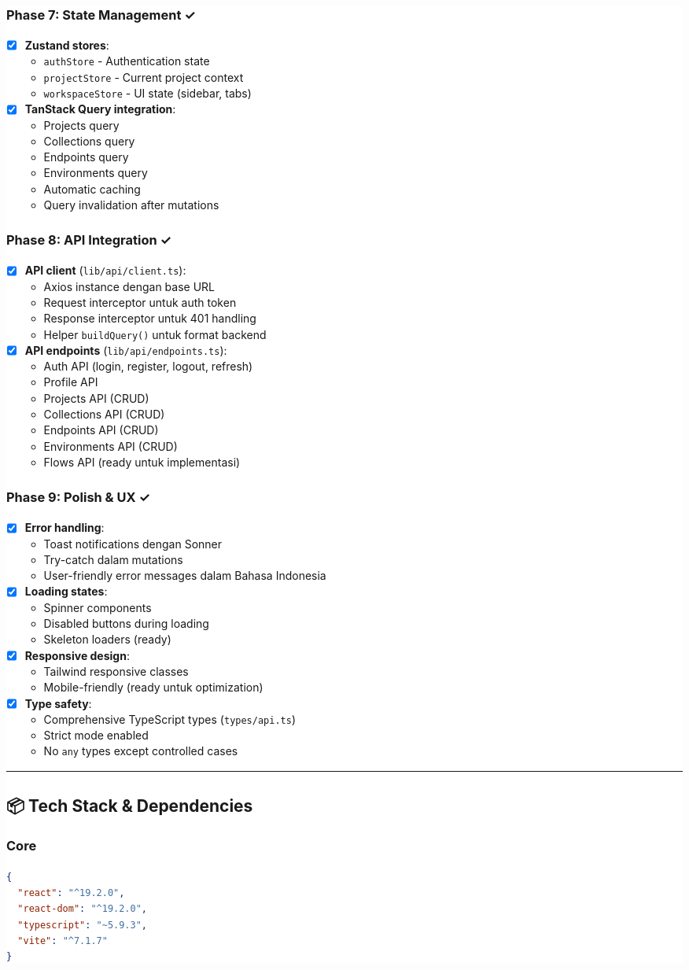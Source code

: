 ### Phase 7: State Management ✓
- [x] **Zustand stores**:
  - `authStore` - Authentication state
  - `projectStore` - Current project context
  - `workspaceStore` - UI state (sidebar, tabs)
- [x] **TanStack Query integration**:
  - Projects query
  - Collections query
  - Endpoints query
  - Environments query
  - Automatic caching
  - Query invalidation after mutations

### Phase 8: API Integration ✓
- [x] **API client** (`lib/api/client.ts`):
  - Axios instance dengan base URL
  - Request interceptor untuk auth token
  - Response interceptor untuk 401 handling
  - Helper `buildQuery()` untuk format backend
- [x] **API endpoints** (`lib/api/endpoints.ts`):
  - Auth API (login, register, logout, refresh)
  - Profile API
  - Projects API (CRUD)
  - Collections API (CRUD)
  - Endpoints API (CRUD)
  - Environments API (CRUD)
  - Flows API (ready untuk implementasi)

### Phase 9: Polish & UX ✓
- [x] **Error handling**:
  - Toast notifications dengan Sonner
  - Try-catch dalam mutations
  - User-friendly error messages dalam Bahasa Indonesia
- [x] **Loading states**:
  - Spinner components
  - Disabled buttons during loading
  - Skeleton loaders (ready)
- [x] **Responsive design**:
  - Tailwind responsive classes
  - Mobile-friendly (ready untuk optimization)
- [x] **Type safety**:
  - Comprehensive TypeScript types (`types/api.ts`)
  - Strict mode enabled
  - No `any` types except controlled cases

---

## 📦 Tech Stack & Dependencies

### Core
```json
{
  "react": "^19.2.0",
  "react-dom": "^19.2.0",
  "typescript": "~5.9.3",
  "vite": "^7.1.7"
}
```

